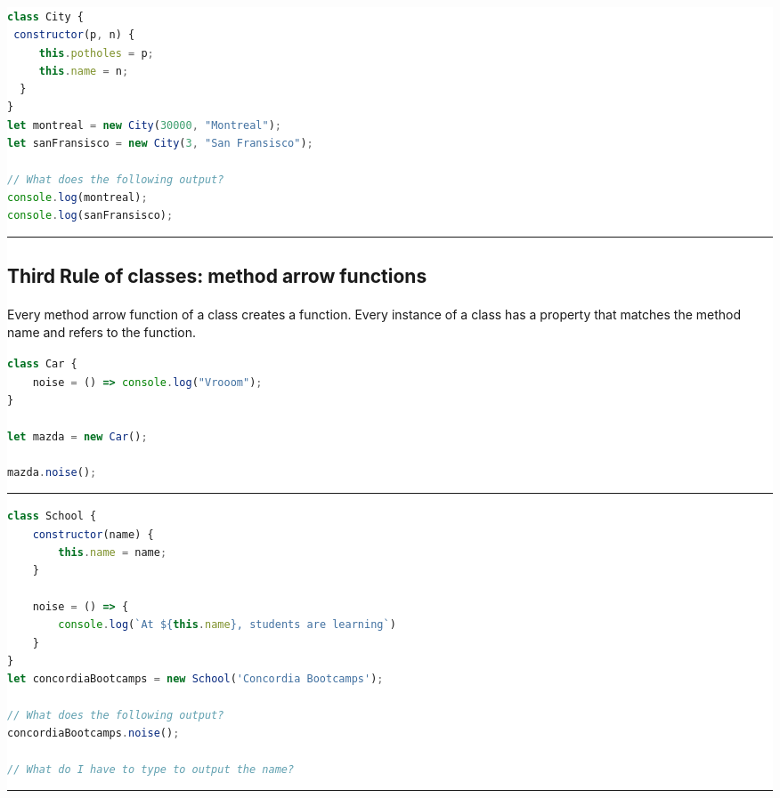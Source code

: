 
```js
class City {
 constructor(p, n) {
     this.potholes = p;
     this.name = n;
  }
}
let montreal = new City(30000, "Montreal");
let sanFransisco = new City(3, "San Fransisco");

// What does the following output?
console.log(montreal);
console.log(sanFransisco);
```

---

## Third Rule of classes: method arrow functions

Every method arrow function of a class creates a function.
Every instance of a class has a property that matches the method name and refers to the function.

```js
class Car {
    noise = () => console.log("Vrooom");
}

let mazda = new Car();

mazda.noise();
```

---

```js
class School {
    constructor(name) {
        this.name = name;
    }

    noise = () => {
        console.log(`At ${this.name}, students are learning`)
    }
}
let concordiaBootcamps = new School('Concordia Bootcamps');

// What does the following output?
concordiaBootcamps.noise();

// What do I have to type to output the name?

```

---
